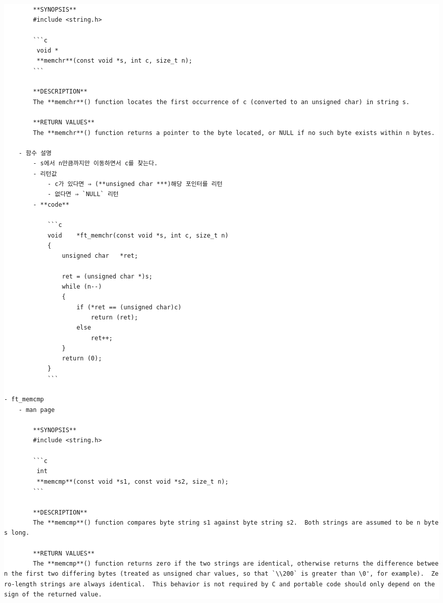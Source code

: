             **SYNOPSIS**
            #include <string.h>
            
            ```c
             void *
             **memchr**(const void *s, int c, size_t n);
            ```
            
            **DESCRIPTION**
            The **memchr**() function locates the first occurrence of c (converted to an unsigned char) in string s.
            
            **RETURN VALUES**
            The **memchr**() function returns a pointer to the byte located, or NULL if no such byte exists within n bytes.
            
        - 함수 설명
            - s에서 n만큼까지만 이동하면서 c를 찾는다.
            - 리턴값
                - c가 있다면 ⇒ (**unsigned char ***)해당 포인터를 리턴
                - 없다면 ⇒ `NULL` 리턴
            - **code**
                
                ```c
                void	*ft_memchr(const void *s, int c, size_t n)
                {
                	unsigned char	*ret;
                
                	ret = (unsigned char *)s;
                	while (n--)
                	{
                		if (*ret == (unsigned char)c)
                			return (ret);
                		else
                			ret++;
                	}
                	return (0);
                }
                ```
                
    - ft_memcmp
        - man page
            
            **SYNOPSIS**
            #include <string.h>
            
            ```c
             int
             **memcmp**(const void *s1, const void *s2, size_t n);
            ```
            
            **DESCRIPTION**
            The **memcmp**() function compares byte string s1 against byte string s2.  Both strings are assumed to be n bytes long.
            
            **RETURN VALUES**
            The **memcmp**() function returns zero if the two strings are identical, otherwise returns the difference between the first two differing bytes (treated as unsigned char values, so that `\\200` is greater than \0', for example).  Zero-length strings are always identical.  This behavior is not required by C and portable code should only depend on the sign of the returned value.
            